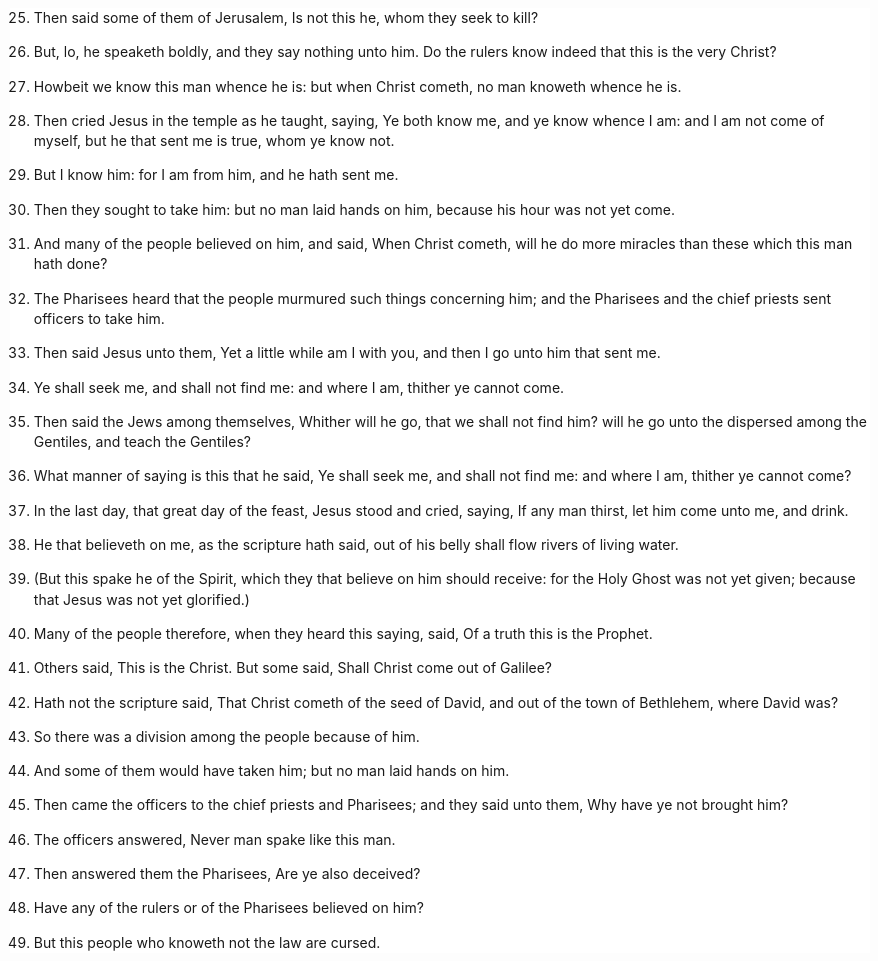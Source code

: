 25. Then said some of them of Jerusalem, Is not this he, whom they seek to kill?

26. But, lo, he speaketh boldly, and they say nothing unto him. Do the rulers know indeed that this is the very Christ?

27. Howbeit we know this man whence he is: but when Christ cometh, no man knoweth whence he is.

28. Then cried Jesus in the temple as he taught, saying, Ye both know me, and ye know whence I am: and I am not come of myself, but he that sent me is true, whom ye know not.

29. But I know him: for I am from him, and he hath sent me.

30. Then they sought to take him: but no man laid hands on him, because his hour was not yet come.

31. And many of the people believed on him, and said, When Christ cometh, will he do more miracles than these which this man hath done?

32. The Pharisees heard that the people murmured such things concerning him; and the Pharisees and the chief priests sent officers to take him.

33. Then said Jesus unto them, Yet a little while am I with you, and then I go unto him that sent me.

34. Ye shall seek me, and shall not find me: and where I am, thither ye cannot come.

35. Then said the Jews among themselves, Whither will he go, that we shall not find him? will he go unto the dispersed among the Gentiles, and teach the Gentiles?

36. What manner of saying is this that he said, Ye shall seek me, and shall not find me: and where I am, thither ye cannot come?

37. In the last day, that great day of the feast, Jesus stood and cried, saying, If any man thirst, let him come unto me, and drink.

38. He that believeth on me, as the scripture hath said, out of his belly shall flow rivers of living water.

39. (But this spake he of the Spirit, which they that believe on him should receive: for the Holy Ghost was not yet given; because that Jesus was not yet glorified.)

40. Many of the people therefore, when they heard this saying, said, Of a truth this is the Prophet.

41. Others said, This is the Christ. But some said, Shall Christ come out of Galilee?

42. Hath not the scripture said, That Christ cometh of the seed of David, and out of the town of Bethlehem, where David was?

43. So there was a division among the people because of him.

44. And some of them would have taken him; but no man laid hands on him.

45. Then came the officers to the chief priests and Pharisees; and they said unto them, Why have ye not brought him?

46. The officers answered, Never man spake like this man.

47. Then answered them the Pharisees, Are ye also deceived?

48. Have any of the rulers or of the Pharisees believed on him?

49. But this people who knoweth not the law are cursed.
